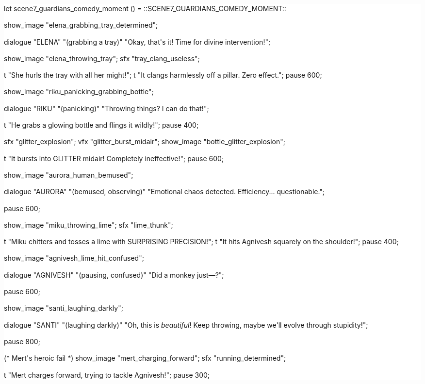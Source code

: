 let scene7_guardians_comedy_moment () =
  ::SCENE7_GUARDIANS_COMEDY_MOMENT::
  
  show_image "elena_grabbing_tray_determined";
  
  dialogue "ELENA" "(grabbing a tray)" "Okay, that's it! Time for divine intervention!";
  
  show_image "elena_throwing_tray";
  sfx "tray_clang_useless";
  
  t "She hurls the tray with all her might!";
  t "It clangs harmlessly off a pillar. Zero effect.";
  pause 600;
  
  show_image "riku_panicking_grabbing_bottle";
  
  dialogue "RIKU" "(panicking)" "Throwing things? I can do that!";
  
  t "He grabs a glowing bottle and flings it wildly!";
  pause 400;
  
  sfx "glitter_explosion";
  vfx "glitter_burst_midair";
  show_image "bottle_glitter_explosion";
  
  t "It bursts into GLITTER midair! Completely ineffective!";
  pause 600;
  
  show_image "aurora_human_bemused";
  
  dialogue "AURORA" "(bemused, observing)" "Emotional chaos detected. Efficiency... questionable.";
  
  pause 600;
  
  show_image "miku_throwing_lime";
  sfx "lime_thunk";
  
  t "Miku chitters and tosses a lime with SURPRISING PRECISION!";
  t "It hits Agnivesh squarely on the shoulder!";
  pause 400;
  
  show_image "agnivesh_lime_hit_confused";
  
  dialogue "AGNIVESH" "(pausing, confused)" "Did a monkey just—?";
  
  pause 600;
  
  show_image "santi_laughing_darkly";
  
  dialogue "SANTI" "(laughing darkly)" "Oh, this is _beautiful_! Keep throwing, maybe we'll evolve through stupidity!";
  
  pause 800;
  
  (* Mert's heroic fail *)
  show_image "mert_charging_forward";
  sfx "running_determined";
  
  t "Mert charges forward, trying to tackle Agnivesh!";
  pause 300;
  